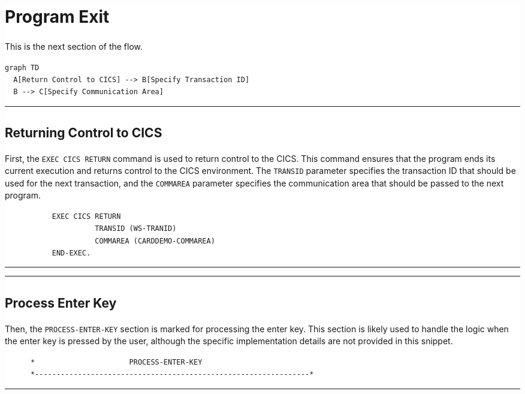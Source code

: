 </SwmSnippet>

# Program Exit

This is the next section of the flow.

```mermaid
graph TD
  A[Return Control to CICS] --> B[Specify Transaction ID]
  B --> C[Specify Communication Area]
```

<SwmSnippet path="/app/cbl/COMEN01C.cbl" line="107">

---

## Returning Control to CICS

First, the <SwmToken path="app/cbl/COMEN01C.cbl" pos="107:1:5" line-data="           EXEC CICS RETURN">`EXEC CICS RETURN`</SwmToken> command is used to return control to the CICS. This command ensures that the program ends its current execution and returns control to the CICS environment. The <SwmToken path="app/cbl/COMEN01C.cbl" pos="108:1:1" line-data="                     TRANSID (WS-TRANID)">`TRANSID`</SwmToken> parameter specifies the transaction ID that should be used for the next transaction, and the <SwmToken path="app/cbl/COMEN01C.cbl" pos="109:1:1" line-data="                     COMMAREA (CARDDEMO-COMMAREA)">`COMMAREA`</SwmToken> parameter specifies the communication area that should be passed to the next program.

```cobol
           EXEC CICS RETURN
                     TRANSID (WS-TRANID)
                     COMMAREA (CARDDEMO-COMMAREA)
           END-EXEC.
```

---

</SwmSnippet>

<SwmSnippet path="/app/cbl/COMEN01C.cbl" line="113">

---

## Process Enter Key

Then, the <SwmToken path="app/cbl/COMEN01C.cbl" pos="113:3:7" line-data="      *                      PROCESS-ENTER-KEY">`PROCESS-ENTER-KEY`</SwmToken> section is marked for processing the enter key. This section is likely used to handle the logic when the enter key is pressed by the user, although the specific implementation details are not provided in this snippet.

```cobol
      *                      PROCESS-ENTER-KEY
      *----------------------------------------------------------------*
```

---
